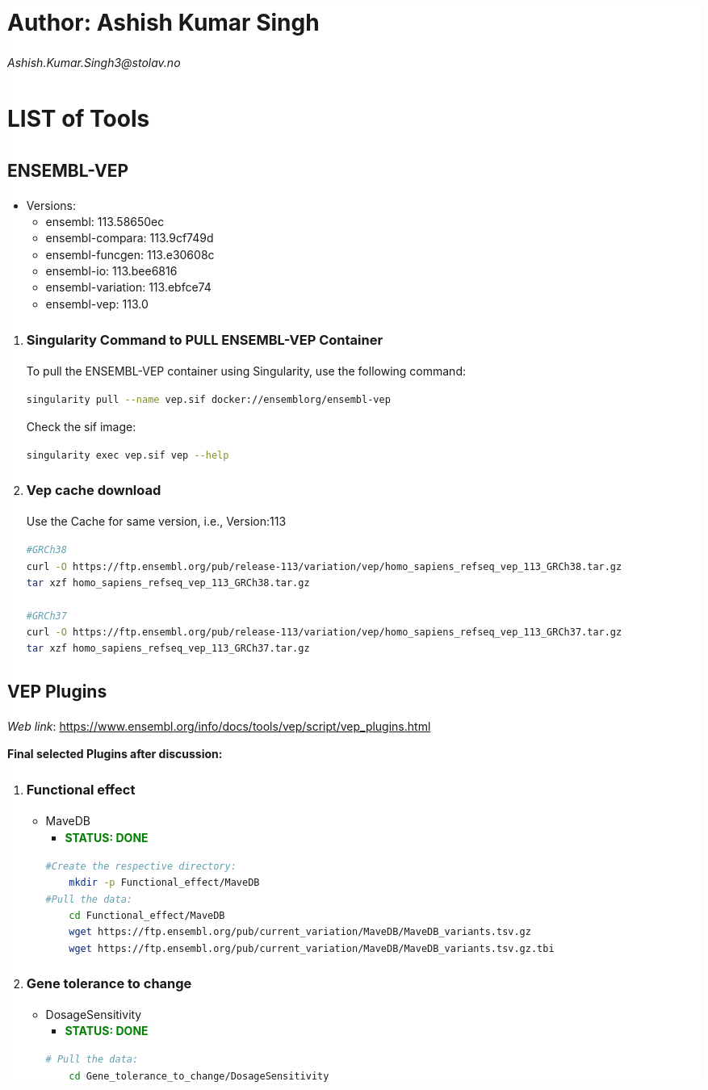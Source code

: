 # Author: Ashish Kumar Singh 
_Ashish.Kumar.Singh3@stolav.no_

# LIST of Tools

## ENSEMBL-VEP
- Versions:
    - ensembl: 113.58650ec
    - ensembl-compara: 113.9cf749d
    - ensembl-funcgen: 113.e30608c
    - ensembl-io: 113.bee6816
    - ensembl-variation: 113.ebfce74
    - ensembl-vep: 113.0

1. ### Singularity Command to PULL ENSEMBL-VEP Container

    To pull the ENSEMBL-VEP container using Singularity, use the following command:

    ```sh
    singularity pull --name vep.sif docker://ensemblorg/ensembl-vep
    ```
    Check the sif image:
    ```sh
    singularity exec vep.sif vep --help
    ```
2. ### Vep cache download
    Use the Cache for same version, i.e., Version:113
    ```sh
    #GRCh38
    curl -O https://ftp.ensembl.org/pub/release-113/variation/vep/homo_sapiens_refseq_vep_113_GRCh38.tar.gz
    tar xzf homo_sapiens_refseq_vep_113_GRCh38.tar.gz

    #GRCh37
    curl -O https://ftp.ensembl.org/pub/release-113/variation/vep/homo_sapiens_refseq_vep_113_GRCh37.tar.gz
    tar xzf homo_sapiens_refseq_vep_113_GRCh37.tar.gz
    ```

## VEP Plugins
_Web link_: https://www.ensembl.org/info/docs/tools/vep/script/vep_plugins.html

**Final selected Plugins after discussion:**

1. ### Functional effect
    - MaveDB
        - **<span style="color:green">STATUS: DONE</span>**
        ```sh
        #Create the respective directory:
            mkdir -p Functional_effect/MaveDB
        #Pull the data:
            cd Functional_effect/MaveDB
            wget https://ftp.ensembl.org/pub/current_variation/MaveDB/MaveDB_variants.tsv.gz
            wget https://ftp.ensembl.org/pub/current_variation/MaveDB/MaveDB_variants.tsv.gz.tbi
        ```
2. ### Gene tolerance to change
    - DosageSensitivity
        - **<span style="color:green">STATUS: DONE</span>**
        ```sh
        # Pull the data:
            cd Gene_tolerance_to_change/DosageSensitivity